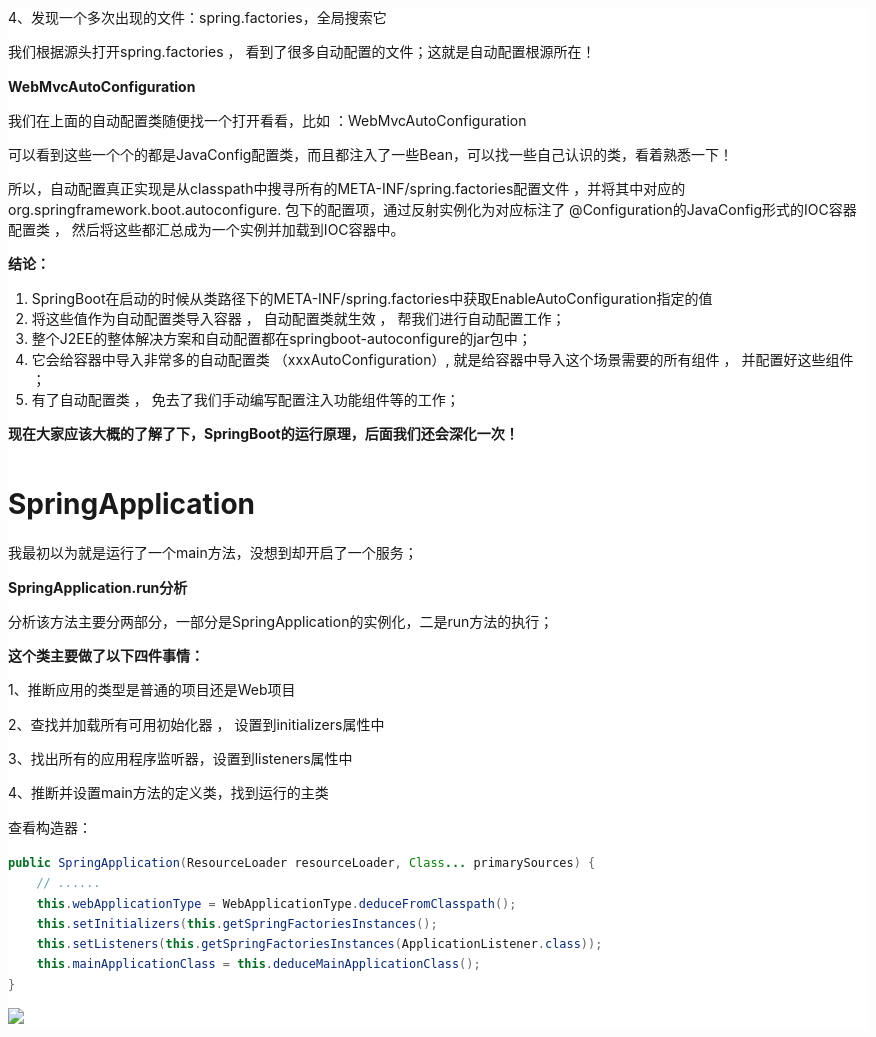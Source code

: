 4、发现一个多次出现的文件：spring.factories，全局搜索它

我们根据源头打开spring.factories ， 看到了很多自动配置的文件；这就是自动配置根源所在！

**WebMvcAutoConfiguration**

我们在上面的自动配置类随便找一个打开看看，比如 ：WebMvcAutoConfiguration

可以看到这些一个个的都是JavaConfig配置类，而且都注入了一些Bean，可以找一些自己认识的类，看着熟悉一下！

所以，自动配置真正实现是从classpath中搜寻所有的META-INF/spring.factories配置文件 ，并将其中对应的 org.springframework.boot.autoconfigure. 包下的配置项，通过反射实例化为对应标注了 @Configuration的JavaConfig形式的IOC容器配置类 ， 然后将这些都汇总成为一个实例并加载到IOC容器中。

**结论：**

1. SpringBoot在启动的时候从类路径下的META-INF/spring.factories中获取EnableAutoConfiguration指定的值
2. 将这些值作为自动配置类导入容器 ， 自动配置类就生效 ， 帮我们进行自动配置工作；
3. 整个J2EE的整体解决方案和自动配置都在springboot-autoconfigure的jar包中；
4. 它会给容器中导入非常多的自动配置类 （xxxAutoConfiguration）, 就是给容器中导入这个场景需要的所有组件 ， 并配置好这些组件 ；
5. 有了自动配置类 ， 免去了我们手动编写配置注入功能组件等的工作；

**现在大家应该大概的了解了下，SpringBoot的运行原理，后面我们还会深化一次！**

# **SpringApplication**

我最初以为就是运行了一个main方法，没想到却开启了一个服务；

**SpringApplication.run分析**

分析该方法主要分两部分，一部分是SpringApplication的实例化，二是run方法的执行；

**这个类主要做了以下四件事情：**

1、推断应用的类型是普通的项目还是Web项目

2、查找并加载所有可用初始化器 ， 设置到initializers属性中

3、找出所有的应用程序监听器，设置到listeners属性中

4、推断并设置main方法的定义类，找到运行的主类

查看构造器：

```java
public SpringApplication(ResourceLoader resourceLoader, Class... primarySources) {
    // ......
    this.webApplicationType = WebApplicationType.deduceFromClasspath();
    this.setInitializers(this.getSpringFactoriesInstances();
    this.setListeners(this.getSpringFactoriesInstances(ApplicationListener.class));
    this.mainApplicationClass = this.deduceMainApplicationClass();
}
```

![](https://img2020.cnblogs.com/i-beta/1418974/202003/1418974-20200309184347408-1065424525.png)